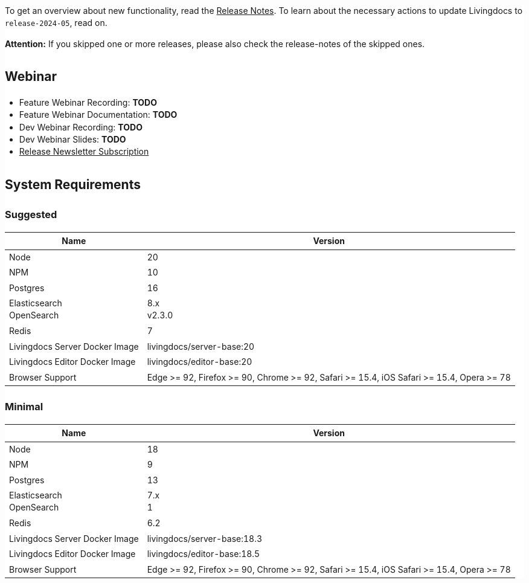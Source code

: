 
To get an overview about new functionality, read the [Release Notes](TODO).
To learn about the necessary actions to update Livingdocs to `release-2024-05`, read on.

**Attention:** If you skipped one or more releases, please also check the release-notes of the skipped ones.

## Webinar

* Feature Webinar Recording: **TODO**
* Feature Webinar Documentation: **TODO**
* Dev Webinar Recording: **TODO**
* Dev Webinar Slides: **TODO**
* [Release Newsletter Subscription](https://confirmsubscription.com/h/j/61B064416E79453D)

## System Requirements

### Suggested

| Name                           | Version                                                                                  |
| ------------------------------ | ---------------------------------------------------------------------------------------- |
| Node                           | 20                                                                                       |
| NPM                            | 10                                                                                       |
| Postgres                       | 16                                                                                       |
| Elasticsearch<br/>OpenSearch   | 8.x<br/>v2.3.0                                                                           |
| Redis                          | 7                                                                                        |
| Livingdocs Server Docker Image | livingdocs/server-base:20                                                                |
| Livingdocs Editor Docker Image | livingdocs/editor-base:20                                                                |
| Browser Support                | Edge >= 92, Firefox >= 90, Chrome >= 92, Safari >= 15.4, iOS Safari >= 15.4, Opera >= 78 |

### Minimal

| Name                           | Version                                                                                  |
| ------------------------------ | ---------------------------------------------------------------------------------------- |
| Node                           | 18                                                                                       |
| NPM                            | 9                                                                                        |
| Postgres                       | 13                                                            |
| Elasticsearch<br/>OpenSearch   | 7.x<br/>1                                                                                |
| Redis                          | 6.2                                                                                      |
| Livingdocs Server Docker Image | livingdocs/server-base:18.3                                                              |
| Livingdocs Editor Docker Image | livingdocs/editor-base:18.5                                                              |
| Browser Support                | Edge >= 92, Firefox >= 90, Chrome >= 92, Safari >= 15.4, iOS Safari >= 15.4, Opera >= 78 |
